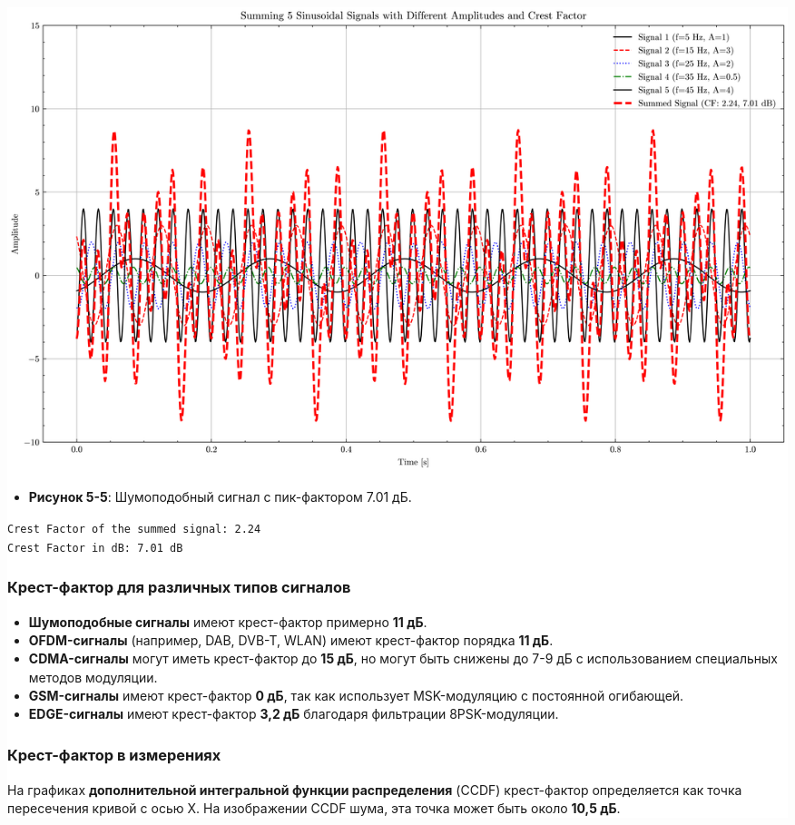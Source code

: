 ![alt](images/crest_factor.png)

- **Рисунок 5-5**: Шумоподобный сигнал с пик-фактором 7.01 дБ.
 
```text
Crest Factor of the summed signal: 2.24
Crest Factor in dB: 7.01 dB
```

### Крест-фактор для различных типов сигналов

- **Шумоподобные сигналы** имеют крест-фактор примерно **11 дБ**.
- **OFDM-сигналы** (например, DAB, DVB-T, WLAN) имеют крест-фактор порядка **11 дБ**.
- **CDMA-сигналы** могут иметь крест-фактор до **15 дБ**, но могут быть снижены до 7-9 дБ с использованием специальных методов модуляции.
- **GSM-сигналы** имеют крест-фактор **0 дБ**, так как использует MSK-модуляцию с постоянной огибающей.
- **EDGE-сигналы** имеют крест-фактор **3,2 дБ** благодаря фильтрации 8PSK-модуляции.

### Крест-фактор в измерениях

На графиках **дополнительной интегральной функции распределения** (CCDF) крест-фактор определяется как точка пересечения кривой с осью X. На изображении CCDF шума, эта точка может быть около **10,5 дБ**.
